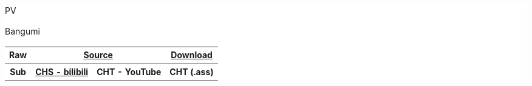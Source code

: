 PV<br>
<video width="100%" height="100%" controls>
  <source src="https://github.com/LYHPandaKing/227PhotoBackup/releases/download/227Keisanchu_S3_PV/227KeisanchuS3_PV_35_RAW_1080P.mp4" type="video/mp4">
</video>

Bangumi<br>
<video width="100%" height="100%" controls>
  <source src="https://github.com/LYHPandaKing/227PhotoBackup/releases/download/227Keisanchuu_S3-mp4/227Keisanchu_S3_35_RAW_1080P.mp4" type="video/mp4">
</video>

<table>
  <tr>
  <th>Raw</th>
    <th colspan="2"><a rel="noopener noreferrer" target="_blank" href="https://www.bilibili.com/video/BV1mQ4y1v7ft">Source</a></th>
    <th><a rel="noopener noreferrer" target="_blank" href="https://github.com/LYHPandaKing/227PhotoBackup/releases/download/227Keisanchuu_S3-mp4/227Keisanchu_S3_35_RAW_1080P.mp4">Download</a></th>
  </tr>
  <tr>
  <th>Sub</th>
    <th><a rel="noopener noreferrer" target="_blank" href="https://www.bilibili.com/video/BV1of4y1K7qb">CHS - bilibili</a></th>
    <th>CHT - YouTube<a rel="noopener noreferrer" target="_blank" href=""></a></th>
    <th>CHT (.ass) <a href=""></a></th>
  </tr>
</table>